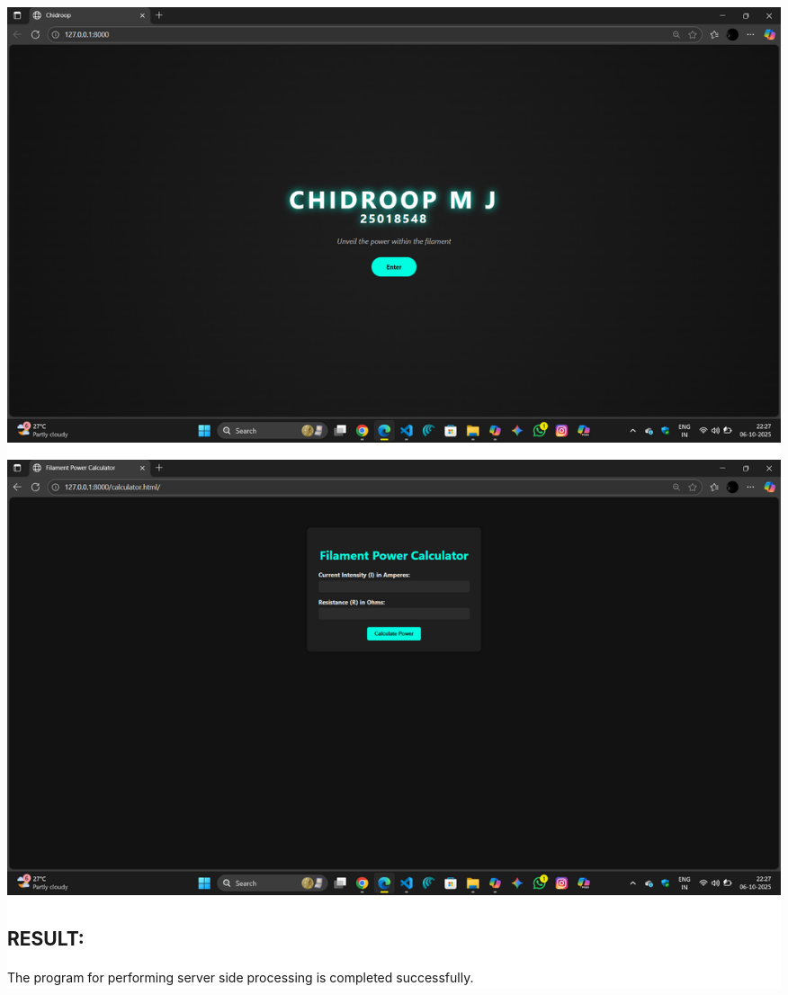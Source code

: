 ![alt text](<Screenshot (43).png>)

![alt text](<Screenshot (44).png>)
## RESULT:
The program for performing server side processing is completed successfully.
